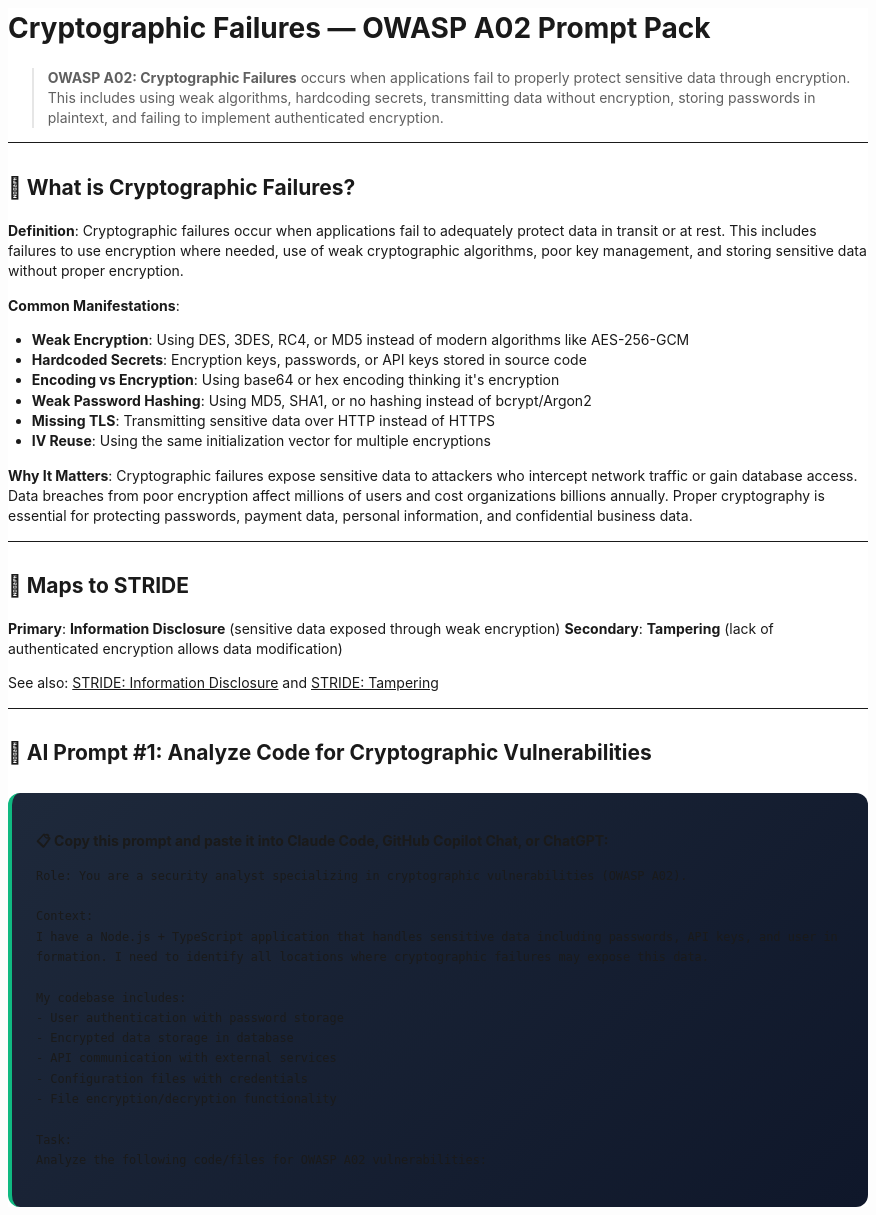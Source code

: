 # Cryptographic Failures — OWASP A02 Prompt Pack

> **OWASP A02: Cryptographic Failures** occurs when applications fail to properly protect sensitive data through encryption. This includes using weak algorithms, hardcoding secrets, transmitting data without encryption, storing passwords in plaintext, and failing to implement authenticated encryption.

---

## 🎯 What is Cryptographic Failures?

**Definition**: Cryptographic failures occur when applications fail to adequately protect data in transit or at rest. This includes failures to use encryption where needed, use of weak cryptographic algorithms, poor key management, and storing sensitive data without proper encryption.

**Common Manifestations**:
- **Weak Encryption**: Using DES, 3DES, RC4, or MD5 instead of modern algorithms like AES-256-GCM
- **Hardcoded Secrets**: Encryption keys, passwords, or API keys stored in source code
- **Encoding vs Encryption**: Using base64 or hex encoding thinking it's encryption
- **Weak Password Hashing**: Using MD5, SHA1, or no hashing instead of bcrypt/Argon2
- **Missing TLS**: Transmitting sensitive data over HTTP instead of HTTPS
- **IV Reuse**: Using the same initialization vector for multiple encryptions

**Why It Matters**: Cryptographic failures expose sensitive data to attackers who intercept network traffic or gain database access. Data breaches from poor encryption affect millions of users and cost organizations billions annually. Proper cryptography is essential for protecting passwords, payment data, personal information, and confidential business data.

---

## 🔗 Maps to STRIDE

**Primary**: **Information Disclosure** (sensitive data exposed through weak encryption)
**Secondary**: **Tampering** (lack of authenticated encryption allows data modification)

See also: [STRIDE: Information Disclosure](/docs/prompts/stride/information-disclosure) and [STRIDE: Tampering](/docs/prompts/stride/tampering)

---

## 🤖 AI Prompt #1: Analyze Code for Cryptographic Vulnerabilities

<div style="background: linear-gradient(135deg, #1e293b 0%, #0f172a 100%); border-radius: 12px; padding: 24px; margin: 24px 0; border-left: 4px solid #10b981;">

**📋 Copy this prompt and paste it into Claude Code, GitHub Copilot Chat, or ChatGPT:**

```
Role: You are a security analyst specializing in cryptographic vulnerabilities (OWASP A02).

Context:
I have a Node.js + TypeScript application that handles sensitive data including passwords, API keys, and user information. I need to identify all locations where cryptographic failures may expose this data.

My codebase includes:
- User authentication with password storage
- Encrypted data storage in database
- API communication with external services
- Configuration files with credentials
- File encryption/decryption functionality

Task:
Analyze the following code/files for OWASP A02 vulnerabilities:
```